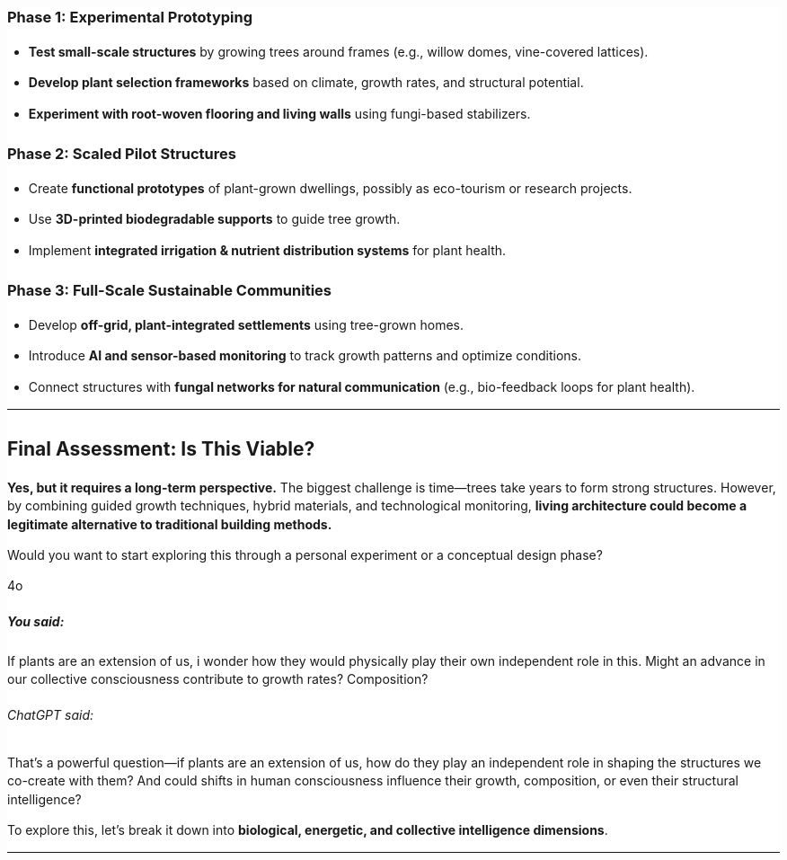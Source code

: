 ### **Phase 1: Experimental Prototyping**

- **Test small-scale structures** by growing trees around frames (e.g., willow domes, vine-covered lattices).
    
- **Develop plant selection frameworks** based on climate, growth rates, and structural potential.
    
- **Experiment with root-woven flooring and living walls** using fungi-based stabilizers.
    

### **Phase 2: Scaled Pilot Structures**

- Create **functional prototypes** of plant-grown dwellings, possibly as eco-tourism or research projects.
    
- Use **3D-printed biodegradable supports** to guide tree growth.
    
- Implement **integrated irrigation & nutrient distribution systems** for plant health.
    

### **Phase 3: Full-Scale Sustainable Communities**

- Develop **off-grid, plant-integrated settlements** using tree-grown homes.
    
- Introduce **AI and sensor-based monitoring** to track growth patterns and optimize conditions.
    
- Connect structures with **fungal networks for natural communication** (e.g., bio-feedback loops for plant health).
    

---

## **Final Assessment: Is This Viable?**

**Yes, but it requires a long-term perspective.** The biggest challenge is time—trees take years to form strong structures. However, by combining guided growth techniques, hybrid materials, and technological monitoring, **living architecture could become a legitimate alternative to traditional building methods.**

Would you want to start exploring this through a personal experiment or a conceptual design phase?

4o

##### You said:

If plants are an extension of us, i wonder how they would physically play their own independent role in this. Might an advance in our collective consciousness contribute to growth rates? Composition?

###### ChatGPT said:

That’s a powerful question—if plants are an extension of us, how do they play an independent role in shaping the structures we co-create with them? And could shifts in human consciousness influence their growth, composition, or even their structural intelligence?

To explore this, let’s break it down into **biological, energetic, and collective intelligence dimensions**.

---
